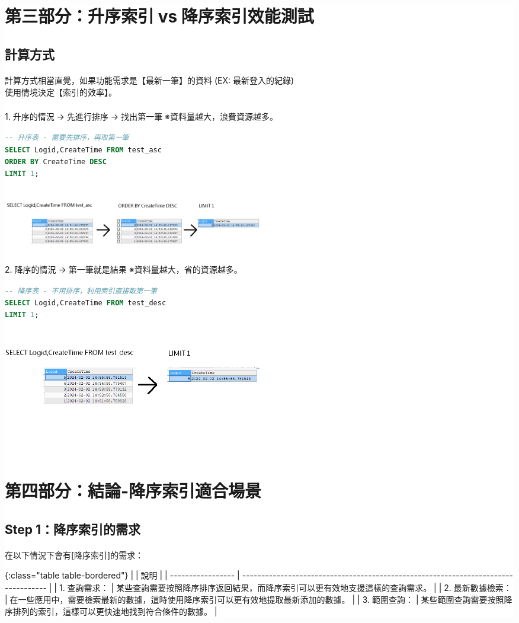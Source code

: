 <h1>第三部分：升序索引 vs 降序索引效能測試</h1>

<h2>計算方式</h2>
計算方式相當直覺，如果功能需求是【最新一筆】的資料 (EX: 最新登入的紀錄)
<br/>使用情境決定【索引的效率】。
<br/>
<br/>1. 升序的情況 -> 先進行排序 -> 找出第一筆  ※資料量越大，浪費資源越多。

``` SQL
-- 升序表 - 需要先排序，再取第一筆
SELECT Logid,CreateTime FROM test_asc
ORDER BY CreateTime DESC
LIMIT 1;
```
<br/> <img src="/assets/image/PerformanceIssue/2024_03_03/006.png" width="50%" height="50%" />
<br/>
<br/>2. 降序的情況 -> 第一筆就是結果 ※資料量越大，省的資源越多。

``` SQL
-- 降序表 - 不用排序，利用索引直接取第一筆
SELECT Logid,CreateTime FROM test_desc
LIMIT 1;
```
<br/> <img src="/assets/image/PerformanceIssue/2024_03_03/007.png" width="50%" height="50%" />
<br/><br/>

<br/><br/>

<h1>第四部分：結論-降序索引適合場景</h1>

<h2>Step 1：降序索引的需求</h2>
在以下情況下會有[降序索引]的需求：

{:class="table table-bordered"}
|                   | 說明                                                                               |
| ----------------- | ---------------------------------------------------------------------------------- |
| 1. 查詢需求：     | 某些查詢需要按照降序排序返回結果，而降序索引可以更有效地支援這樣的查詢需求。       |
| 2. 最新數據檢索： | 在一些應用中，需要檢索最新的數據，這時使用降序索引可以更有效地提取最新添加的數據。 |
| 3. 範圍查詢：     | 某些範圍查詢需要按照降序排列的索引，這樣可以更快速地找到符合條件的數據。           |
